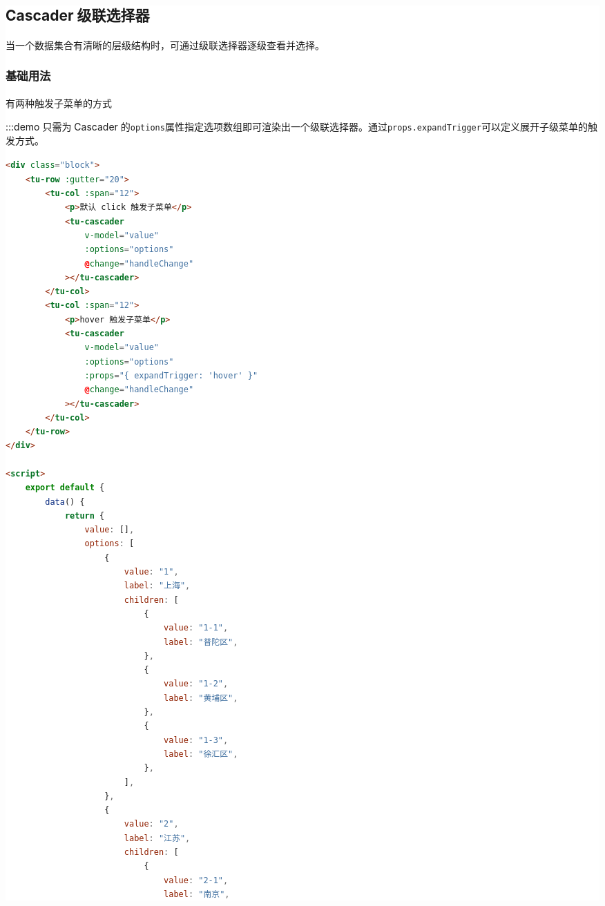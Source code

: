 ## Cascader 级联选择器

当一个数据集合有清晰的层级结构时，可通过级联选择器逐级查看并选择。

### 基础用法

有两种触发子菜单的方式

:::demo 只需为 Cascader 的`options`属性指定选项数组即可渲染出一个级联选择器。通过`props.expandTrigger`可以定义展开子级菜单的触发方式。

```html
<div class="block">
	<tu-row :gutter="20">
		<tu-col :span="12">
			<p>默认 click 触发子菜单</p>
			<tu-cascader
				v-model="value"
				:options="options"
				@change="handleChange"
			></tu-cascader>
		</tu-col>
		<tu-col :span="12">
			<p>hover 触发子菜单</p>
			<tu-cascader
				v-model="value"
				:options="options"
				:props="{ expandTrigger: 'hover' }"
				@change="handleChange"
			></tu-cascader>
		</tu-col>
	</tu-row>
</div>

<script>
	export default {
		data() {
			return {
				value: [],
				options: [
					{
						value: "1",
						label: "上海",
						children: [
							{
								value: "1-1",
								label: "普陀区",
							},
							{
								value: "1-2",
								label: "黄埔区",
							},
							{
								value: "1-3",
								label: "徐汇区",
							},
						],
					},
					{
						value: "2",
						label: "江苏",
						children: [
							{
								value: "2-1",
								label: "南京",
```